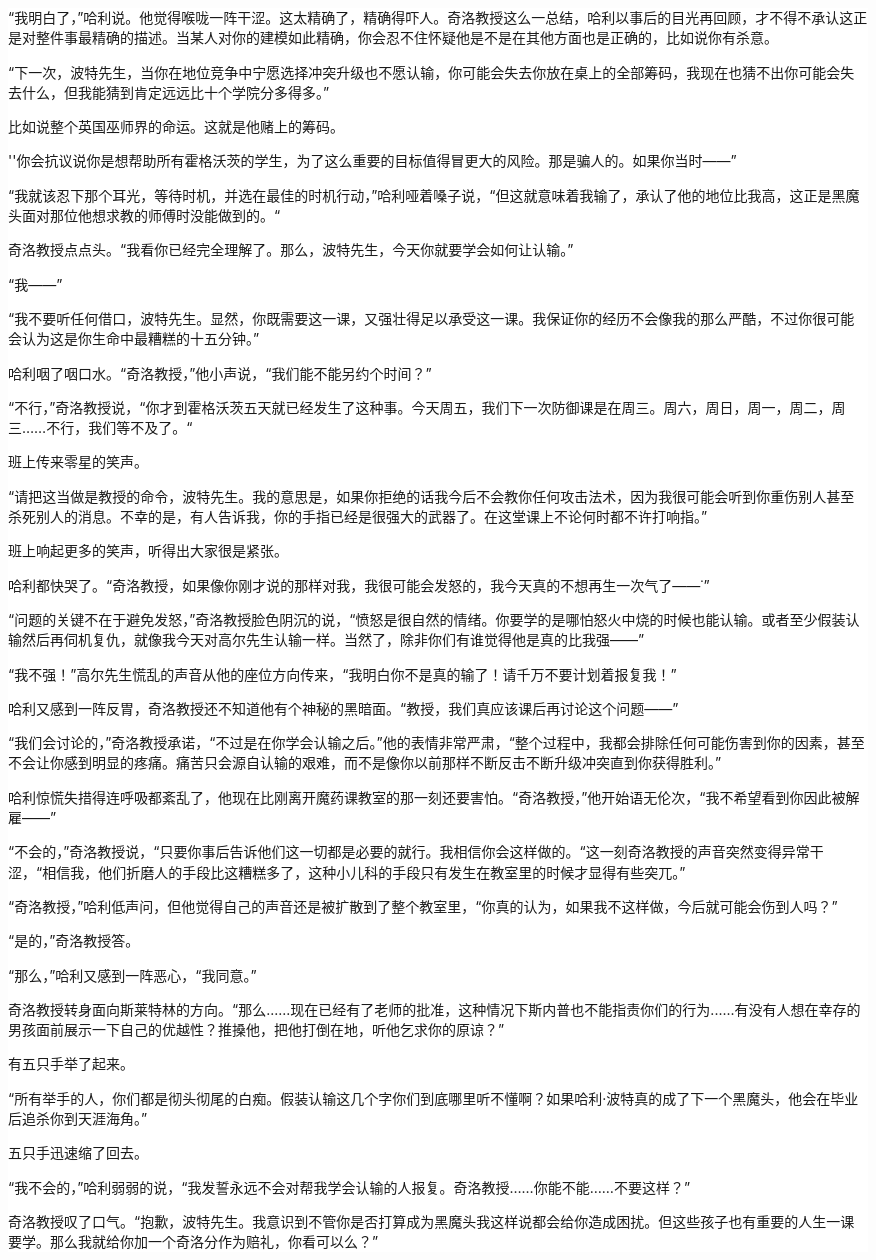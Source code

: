 “我明白了，”哈利说。他觉得喉咙一阵干涩。这太精确了，精确得吓人。奇洛教授这么一总结，哈利以事后的目光再回顾，才不得不承认这正是对整件事最精确的描述。当某人对你的建模如此精确，你会忍不住怀疑他是不是在其他方面也是正确的，比如说你有杀意。

“下一次，波特先生，当你在地位竞争中宁愿选择冲突升级也不愿认输，你可能会失去你放在桌上的全部筹码，我现在也猜不出你可能会失去什么，但我能猜到肯定远远比十个学院分多得多。”

比如说整个英国巫师界的命运。这就是他赌上的筹码。

''你会抗议说你是想帮助所有霍格沃茨的学生，为了这么重要的目标值得冒更大的风险。那是骗人的。如果你当时——”

“我就该忍下那个耳光，等待时机，并选在最佳的时机行动，”哈利哑着嗓子说，“但这就意味着我输了，承认了他的地位比我高，这正是黑魔头面对那位他想求教的师傅时没能做到的。“

奇洛教授点点头。“我看你已经完全理解了。那么，波特先生，今天你就要学会如何让认输。”

“我——”

“我不要听任何借口，波特先生。显然，你既需要这一课，又强壮得足以承受这一课。我保证你的经历不会像我的那么严酷，不过你很可能会认为这是你生命中最糟糕的十五分钟。”

哈利咽了咽口水。“奇洛教授，”他小声说，“我们能不能另约个时间？”

“不行，”奇洛教授说，“你才到霍格沃茨五天就已经发生了这种事。今天周五，我们下一次防御课是在周三。周六，周日，周一，周二，周三……不行，我们等不及了。“

班上传来零星的笑声。

“请把这当做是教授的命令，波特先生。我的意思是，如果你拒绝的话我今后不会教你任何攻击法术，因为我很可能会听到你重伤别人甚至杀死别人的消息。不幸的是，有人告诉我，你的手指已经是很强大的武器了。在这堂课上不论何时都不许打响指。”

班上响起更多的笑声，听得出大家很是紧张。

哈利都快哭了。“奇洛教授，如果像你刚才说的那样对我，我很可能会发怒的，我今天真的不想再生一次气了——˙”

“问题的关键不在于避免发怒，”奇洛教授脸色阴沉的说，“愤怒是很自然的情绪。你要学的是哪怕怒火中烧的时候也能认输。或者至少假装认输然后再伺机复仇，就像我今天对高尔先生认输一样。当然了，除非你们有谁觉得他是真的比我强——”

“我不强！”高尔先生慌乱的声音从他的座位方向传来，“我明白你不是真的输了！请千万不要计划着报复我！”

哈利又感到一阵反胃，奇洛教授还不知道他有个神秘的黑暗面。“教授，我们真应该课后再讨论这个问题——”

“我们会讨论的，”奇洛教授承诺，“不过是在你学会认输之后。”他的表情非常严肃，“整个过程中，我都会排除任何可能伤害到你的因素，甚至不会让你感到明显的疼痛。痛苦只会源自认输的艰难，而不是像你以前那样不断反击不断升级冲突直到你获得胜利。”

哈利惊慌失措得连呼吸都紊乱了，他现在比刚离开魔药课教室的那一刻还要害怕。“奇洛教授，”他开始语无伦次，“我不希望看到你因此被解雇——”

“不会的，”奇洛教授说，“只要你事后告诉他们这一切都是必要的就行。我相信你会这样做的。“这一刻奇洛教授的声音突然变得异常干涩，“相信我，他们折磨人的手段比这糟糕多了，这种小儿科的手段只有发生在教室里的时候才显得有些突兀。”

“奇洛教授，”哈利低声问，但他觉得自己的声音还是被扩散到了整个教室里，“你真的认为，如果我不这样做，今后就可能会伤到人吗？”

“是的，”奇洛教授答。

“那么，”哈利又感到一阵恶心，“我同意。”

奇洛教授转身面向斯莱特林的方向。“那么......现在已经有了老师的批准，这种情况下斯内普也不能指责你们的行为......有没有人想在幸存的男孩面前展示一下自己的优越性？推搡他，把他打倒在地，听他乞求你的原谅？”

有五只手举了起来。

“所有举手的人，你们都是彻头彻尾的白痴。假装认输这几个字你们到底哪里听不懂啊？如果哈利·波特真的成了下一个黑魔头，他会在毕业后追杀你到天涯海角。”

五只手迅速缩了回去。

“我不会的，”哈利弱弱的说，“我发誓永远不会对帮我学会认输的人报复。奇洛教授……你能不能……不要这样？”

奇洛教授叹了口气。“抱歉，波特先生。我意识到不管你是否打算成为黑魔头我这样说都会给你造成困扰。但这些孩子也有重要的人生一课要学。那么我就给你加一个奇洛分作为赔礼，你看可以么？”
